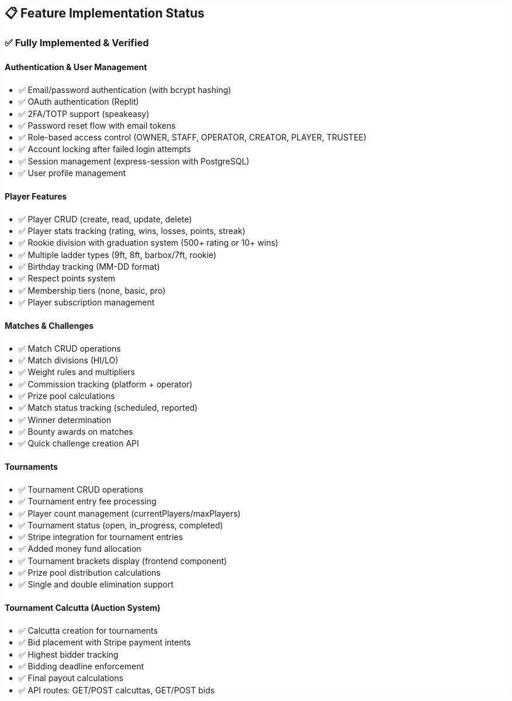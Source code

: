 
## 📋 Feature Implementation Status

### ✅ **Fully Implemented & Verified**

#### Authentication & User Management
- ✅ Email/password authentication (with bcrypt hashing)
- ✅ OAuth authentication (Replit)
- ✅ 2FA/TOTP support (speakeasy)
- ✅ Password reset flow with email tokens
- ✅ Role-based access control (OWNER, STAFF, OPERATOR, CREATOR, PLAYER, TRUSTEE)
- ✅ Account locking after failed login attempts
- ✅ Session management (express-session with PostgreSQL)
- ✅ User profile management

#### Player Features
- ✅ Player CRUD (create, read, update, delete)
- ✅ Player stats tracking (rating, wins, losses, points, streak)
- ✅ Rookie division with graduation system (500+ rating or 10+ wins)
- ✅ Multiple ladder types (9ft, 8ft, barbox/7ft, rookie)
- ✅ Birthday tracking (MM-DD format)
- ✅ Respect points system
- ✅ Membership tiers (none, basic, pro)
- ✅ Player subscription management

#### Matches & Challenges
- ✅ Match CRUD operations
- ✅ Match divisions (HI/LO)
- ✅ Weight rules and multipliers
- ✅ Commission tracking (platform + operator)
- ✅ Prize pool calculations
- ✅ Match status tracking (scheduled, reported)
- ✅ Winner determination
- ✅ Bounty awards on matches
- ✅ Quick challenge creation API

#### Tournaments
- ✅ Tournament CRUD operations
- ✅ Tournament entry fee processing
- ✅ Player count management (currentPlayers/maxPlayers)
- ✅ Tournament status (open, in_progress, completed)
- ✅ Stripe integration for tournament entries
- ✅ Added money fund allocation
- ✅ Tournament brackets display (frontend component)
- ✅ Prize pool distribution calculations
- ✅ Single and double elimination support

#### Tournament Calcutta (Auction System)
- ✅ Calcutta creation for tournaments
- ✅ Bid placement with Stripe payment intents
- ✅ Highest bidder tracking
- ✅ Bidding deadline enforcement
- ✅ Final payout calculations
- ✅ API routes: GET/POST calcuttas, GET/POST bids
